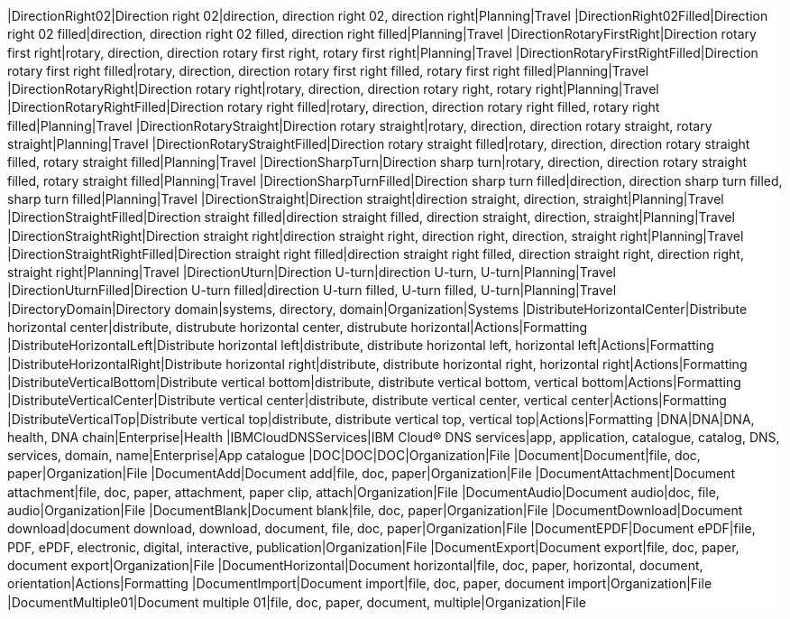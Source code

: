 |DirectionRight02|Direction right 02|direction, direction right 02, direction right|Planning|Travel
|DirectionRight02Filled|Direction right 02 filled|direction, direction right 02 filled, direction right filled|Planning|Travel
|DirectionRotaryFirstRight|Direction rotary first right|rotary, direction, direction rotary first right, rotary first right|Planning|Travel
|DirectionRotaryFirstRightFilled|Direction rotary first right filled|rotary, direction, direction rotary first right filled, rotary first right filled|Planning|Travel
|DirectionRotaryRight|Direction rotary right|rotary, direction, direction rotary right, rotary right|Planning|Travel
|DirectionRotaryRightFilled|Direction rotary right filled|rotary, direction, direction rotary right filled, rotary right filled|Planning|Travel
|DirectionRotaryStraight|Direction rotary straight|rotary, direction, direction rotary straight, rotary straight|Planning|Travel
|DirectionRotaryStraightFilled|Direction rotary straight filled|rotary, direction, direction rotary straight filled, rotary straight filled|Planning|Travel
|DirectionSharpTurn|Direction sharp turn|rotary, direction, direction rotary straight filled, rotary straight filled|Planning|Travel
|DirectionSharpTurnFilled|Direction sharp turn filled|direction, direction sharp turn filled, sharp turn filled|Planning|Travel
|DirectionStraight|Direction straight|direction straight, direction, straight|Planning|Travel
|DirectionStraightFilled|Direction straight filled|direction straight filled, direction straight, direction, straight|Planning|Travel
|DirectionStraightRight|Direction straight right|direction straight right, direction right, direction, straight right|Planning|Travel
|DirectionStraightRightFilled|Direction straight right filled|direction straight right filled, direction straight right, direction right, straight right|Planning|Travel
|DirectionUturn|Direction U-turn|direction U-turn, U-turn|Planning|Travel
|DirectionUturnFilled|Direction U-turn filled|direction U-turn filled, U-turn filled, U-turn|Planning|Travel
|DirectoryDomain|Directory domain|systems, directory, domain|Organization|Systems
|DistributeHorizontalCenter|Distribute horizontal center|distribute, distrubute horizontal center, distrubute horizontal|Actions|Formatting
|DistributeHorizontalLeft|Distribute horizontal left|distribute, distribute horizontal left, horizontal left|Actions|Formatting
|DistributeHorizontalRight|Distribute horizontal right|distribute, distribute horizontal right, horizontal right|Actions|Formatting
|DistributeVerticalBottom|Distribute vertical bottom|distribute, distribute vertical bottom, vertical bottom|Actions|Formatting
|DistributeVerticalCenter|Distribute vertical center|distribute, distribute vertical center, vertical center|Actions|Formatting
|DistributeVerticalTop|Distribute vertical top|distribute, distribute vertical top, vertical top|Actions|Formatting
|DNA|DNA|DNA, health, DNA chain|Enterprise|Health
|IBMCloudDNSServices|IBM Cloud® DNS services|app, application, catalogue, catalog, DNS, services, domain, name|Enterprise|App catalogue
|DOC|DOC|DOC|Organization|File
|Document|Document|file, doc, paper|Organization|File
|DocumentAdd|Document add|file, doc, paper|Organization|File
|DocumentAttachment|Document attachment|file, doc, paper, attachment, paper clip, attach|Organization|File
|DocumentAudio|Document audio|doc, file, audio|Organization|File
|DocumentBlank|Document blank|file, doc, paper|Organization|File
|DocumentDownload|Document download|document download, download, document, file, doc, paper|Organization|File
|DocumentEPDF|Document ePDF|file, PDF, ePDF, electronic, digital, interactive, publication|Organization|File
|DocumentExport|Document export|file, doc, paper, document export|Organization|File
|DocumentHorizontal|Document horizontal|file, doc, paper, horizontal, document, orientation|Actions|Formatting
|DocumentImport|Document import|file, doc, paper, document import|Organization|File
|DocumentMultiple01|Document multiple 01|file, doc, paper, document, multiple|Organization|File